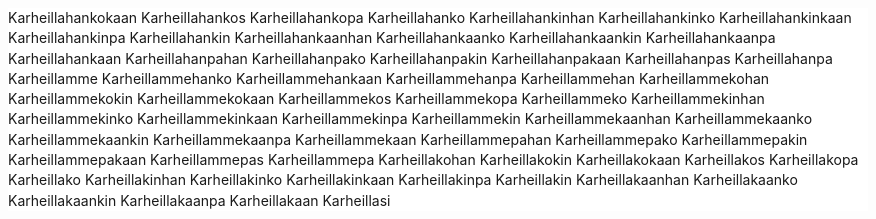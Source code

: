 Karheillahankokaan
Karheillahankos
Karheillahankopa
Karheillahanko
Karheillahankinhan
Karheillahankinko
Karheillahankinkaan
Karheillahankinpa
Karheillahankin
Karheillahankaanhan
Karheillahankaanko
Karheillahankaankin
Karheillahankaanpa
Karheillahankaan
Karheillahanpahan
Karheillahanpako
Karheillahanpakin
Karheillahanpakaan
Karheillahanpas
Karheillahanpa
Karheillamme
Karheillammehanko
Karheillammehankaan
Karheillammehanpa
Karheillammehan
Karheillammekohan
Karheillammekokin
Karheillammekokaan
Karheillammekos
Karheillammekopa
Karheillammeko
Karheillammekinhan
Karheillammekinko
Karheillammekinkaan
Karheillammekinpa
Karheillammekin
Karheillammekaanhan
Karheillammekaanko
Karheillammekaankin
Karheillammekaanpa
Karheillammekaan
Karheillammepahan
Karheillammepako
Karheillammepakin
Karheillammepakaan
Karheillammepas
Karheillammepa
Karheillakohan
Karheillakokin
Karheillakokaan
Karheillakos
Karheillakopa
Karheillako
Karheillakinhan
Karheillakinko
Karheillakinkaan
Karheillakinpa
Karheillakin
Karheillakaanhan
Karheillakaanko
Karheillakaankin
Karheillakaanpa
Karheillakaan
Karheillasi